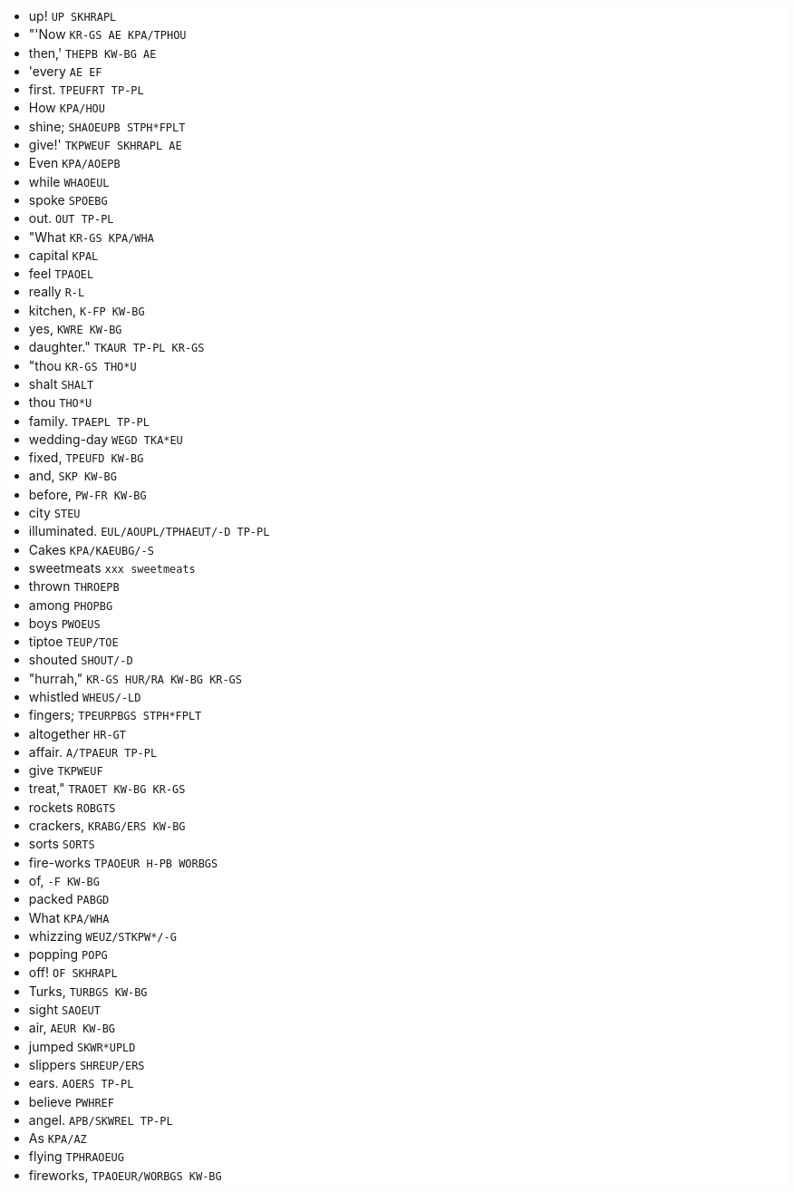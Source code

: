 * up! `UP SKHRAPL`
* "'Now `KR-GS AE KPA/TPHOU`
* then,' `THEPB KW-BG AE`
* 'every `AE EF`
* first. `TPEUFRT TP-PL`
* How `KPA/HOU`
* shine; `SHAOEUPB STPH*FPLT`
* give!' `TKPWEUF SKHRAPL AE`
* Even `KPA/AOEPB`
* while `WHAOEUL`
* spoke `SPOEBG`
* out. `OUT TP-PL`
* "What `KR-GS KPA/WHA`
* capital `KPAL`
* feel `TPAOEL`
* really `R-L`
* kitchen, `K-FP KW-BG`
* yes, `KWRE KW-BG`
* daughter." `TKAUR TP-PL KR-GS`
* "thou `KR-GS THO*U`
* shalt `SHALT`
* thou `THO*U`
* family. `TPAEPL TP-PL`
* wedding-day `WEGD TKA*EU`
* fixed, `TPEUFD KW-BG`
* and, `SKP KW-BG`
* before, `PW-FR KW-BG`
* city `STEU`
* illuminated. `EUL/AOUPL/TPHAEUT/-D TP-PL`
* Cakes `KPA/KAEUBG/-S`
* sweetmeats `xxx sweetmeats`
* thrown `THROEPB`
* among `PHOPBG`
* boys `PWOEUS`
* tiptoe `TEUP/TOE`
* shouted `SHOUT/-D`
* "hurrah," `KR-GS HUR/RA KW-BG KR-GS`
* whistled `WHEUS/-LD`
* fingers; `TPEURPBGS STPH*FPLT`
* altogether `HR-GT`
* affair. `A/TPAEUR TP-PL`
* give `TKPWEUF`
* treat," `TRAOET KW-BG KR-GS`
* rockets `ROBGTS`
* crackers, `KRABG/ERS KW-BG`
* sorts `SORTS`
* fire-works `TPAOEUR H-PB WORBGS`
* of, `-F KW-BG`
* packed `PABGD`
* What `KPA/WHA`
* whizzing `WEUZ/STKPW*/-G`
* popping `POPG`
* off! `OF SKHRAPL`
* Turks, `TURBGS KW-BG`
* sight `SAOEUT`
* air, `AEUR KW-BG`
* jumped `SKWR*UPLD`
* slippers `SHREUP/ERS`
* ears. `AOERS TP-PL`
* believe `PWHREF`
* angel. `APB/SKWREL TP-PL`
* As `KPA/AZ`
* flying `TPHRAOEUG`
* fireworks, `TPAOEUR/WORBGS KW-BG`